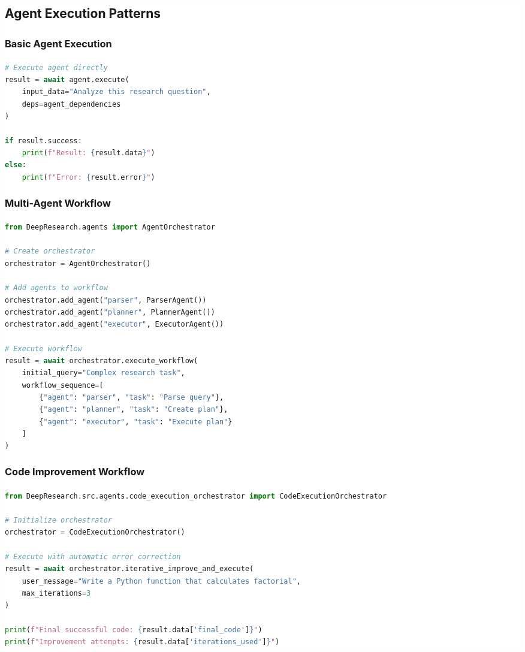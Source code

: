 ## Agent Execution Patterns

### Basic Agent Execution
```python
# Execute agent directly
result = await agent.execute(
    input_data="Analyze this research question",
    deps=agent_dependencies
)

if result.success:
    print(f"Result: {result.data}")
else:
    print(f"Error: {result.error}")
```

### Multi-Agent Workflow
```python
from DeepResearch.agents import AgentOrchestrator

# Create orchestrator
orchestrator = AgentOrchestrator()

# Add agents to workflow
orchestrator.add_agent("parser", ParserAgent())
orchestrator.add_agent("planner", PlannerAgent())
orchestrator.add_agent("executor", ExecutorAgent())

# Execute workflow
result = await orchestrator.execute_workflow(
    initial_query="Complex research task",
    workflow_sequence=[
        {"agent": "parser", "task": "Parse query"},
        {"agent": "planner", "task": "Create plan"},
        {"agent": "executor", "task": "Execute plan"}
    ]
)
```

### Code Improvement Workflow
```python
from DeepResearch.src.agents.code_execution_orchestrator import CodeExecutionOrchestrator

# Initialize orchestrator
orchestrator = CodeExecutionOrchestrator()

# Execute with automatic error correction
result = await orchestrator.iterative_improve_and_execute(
    user_message="Write a Python function that calculates factorial",
    max_iterations=3
)

print(f"Final successful code: {result.data['final_code']}")
print(f"Improvement attempts: {result.data['iterations_used']}")
```

